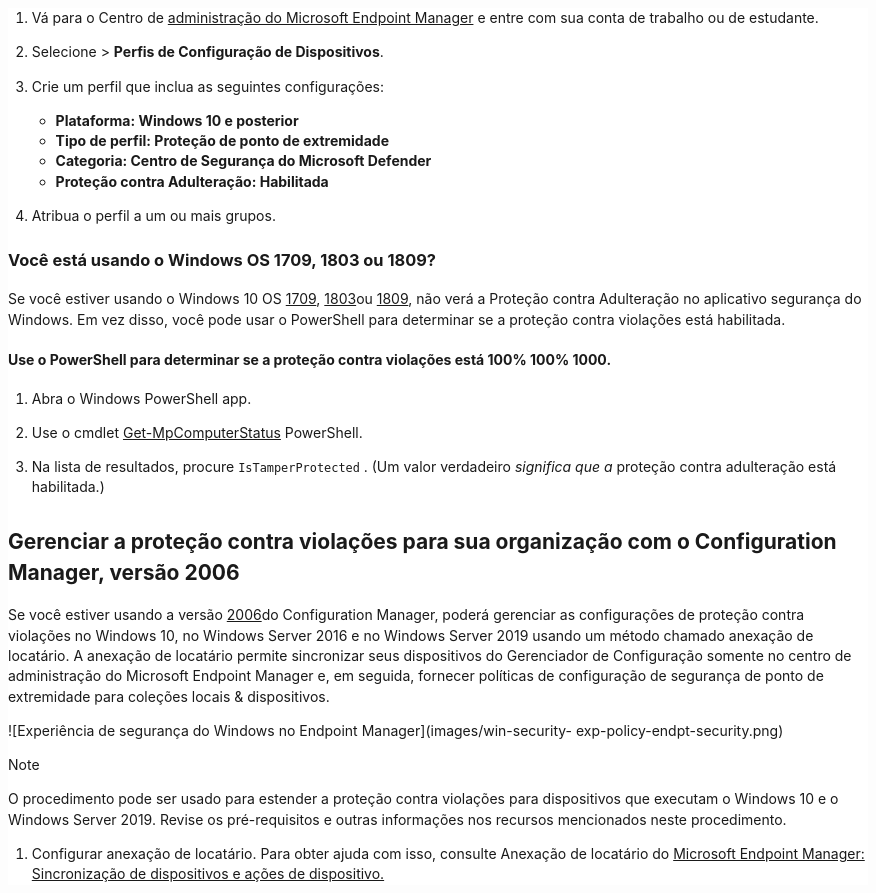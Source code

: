 1. Vá para o Centro de [administração do Microsoft Endpoint Manager](https://endpoint.microsoft.com) e entre com sua conta de trabalho ou de estudante.

2. Selecione   >  **Perfis de Configuração de Dispositivos**.

3. Crie um perfil que inclua as seguintes configurações:
    - **Plataforma: Windows 10 e posterior**
    - **Tipo de perfil: Proteção de ponto de extremidade**
    - **Categoria: Centro de Segurança do Microsoft Defender**
    - **Proteção contra Adulteração: Habilitada**

4. Atribua o perfil a um ou mais grupos.

### <a name="are-you-using-windows-os-1709-1803-or-1809"></a>Você está usando o Windows OS 1709, 1803 ou 1809?

Se você estiver usando o Windows 10 OS [1709](/windows/release-health/status-windows-10-1709), [1803](/windows/release-health/status-windows-10-1803)ou  [1809](/windows/release-health/status-windows-10-1809-and-windows-server-2019), não verá a Proteção contra Adulteração no aplicativo segurança do Windows. Em vez disso, você pode usar o PowerShell para determinar se a proteção contra violações está habilitada.

#### <a name="use-powershell-to-determine-whether-tamper-protection-is-turned-on"></a>Use o PowerShell para determinar se a proteção contra violações está 100% 100% 1000.

1. Abra o Windows PowerShell app.

2. Use o cmdlet [Get-MpComputerStatus](/powershell/module/defender/get-mpcomputerstatus?preserve-view=true&view=win10-ps) PowerShell.

3. Na lista de resultados, procure `IsTamperProtected` . (Um valor verdadeiro *significa que a* proteção contra adulteração está habilitada.)

## <a name="manage-tamper-protection-for-your-organization-with-configuration-manager-version-2006"></a>Gerenciar a proteção contra violações para sua organização com o Configuration Manager, versão 2006

Se você estiver usando a versão [2006](/mem/configmgr/core/plan-design/changes/whats-new-in-version-2006)do Configuration Manager, poderá gerenciar as configurações de proteção contra violações no Windows 10, no Windows Server 2016 e no Windows Server 2019 usando um método chamado anexação de locatário.  A anexação de locatário permite sincronizar seus dispositivos do Gerenciador de Configuração somente no centro de administração do Microsoft Endpoint Manager e, em seguida, fornecer políticas de configuração de segurança de ponto de extremidade para coleções locais & dispositivos.

![Experiência de segurança do Windows no Endpoint Manager](images/win-security- exp-policy-endpt-security.png)

> [!NOTE]
> O procedimento pode ser usado para estender a proteção contra violações para dispositivos que executam o Windows 10 e o Windows Server 2019. Revise os pré-requisitos e outras informações nos recursos mencionados neste procedimento.

1. Configurar anexação de locatário. Para obter ajuda com isso, consulte Anexação de locatário do [Microsoft Endpoint Manager: Sincronização de dispositivos e ações de dispositivo.](/mem/configmgr/tenant-attach/device-sync-actions)
